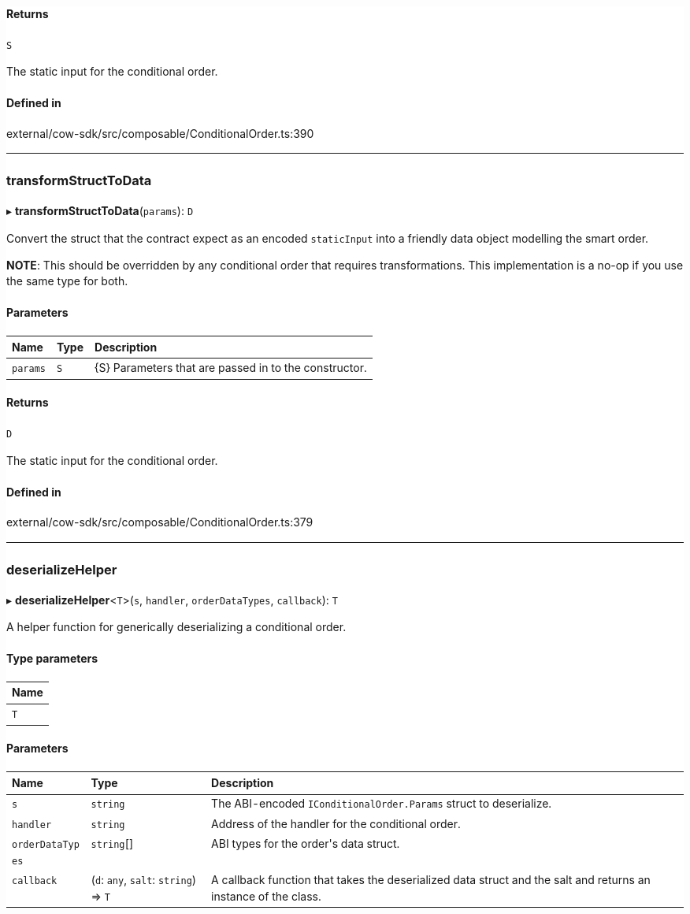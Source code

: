 #### Returns

`S`

The static input for the conditional order.

#### Defined in

external/cow-sdk/src/composable/ConditionalOrder.ts:390

___

### transformStructToData

▸ **transformStructToData**(`params`): `D`

Convert the struct that the contract expect as an encoded `staticInput` into a friendly data object modelling the smart order.

**NOTE**: This should be overridden by any conditional order that requires transformations.
This implementation is a no-op if you use the same type for both.

#### Parameters

| Name | Type | Description |
| :------ | :------ | :------ |
| `params` | `S` | {S} Parameters that are passed in to the constructor. |

#### Returns

`D`

The static input for the conditional order.

#### Defined in

external/cow-sdk/src/composable/ConditionalOrder.ts:379

___

### deserializeHelper

▸ **deserializeHelper**<`T`\>(`s`, `handler`, `orderDataTypes`, `callback`): `T`

A helper function for generically deserializing a conditional order.

#### Type parameters

| Name |
| :------ |
| `T` |

#### Parameters

| Name | Type | Description |
| :------ | :------ | :------ |
| `s` | `string` | The ABI-encoded `IConditionalOrder.Params` struct to deserialize. |
| `handler` | `string` | Address of the handler for the conditional order. |
| `orderDataTypes` | `string`[] | ABI types for the order's data struct. |
| `callback` | (`d`: `any`, `salt`: `string`) => `T` | A callback function that takes the deserialized data struct and the salt and returns an instance of the class. |
